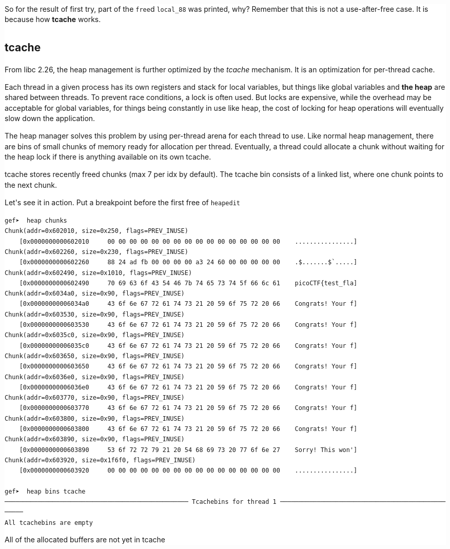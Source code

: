 So for the result of first try, part of the `free`d `local_88` was printed, why? Remember that this is not a use-after-free case. It is because how **tcache** works.

## tcache
From libc 2.26, the heap management is further optimized by the *tcache* mechanism. It is an optimization for per-thread cache.

Each thread in a given process has its own registers and stack for local variables, but things like global variables and **the heap** are shared between threads. To prevent race conditions, a lock is often used. But locks are expensive, while the overhead may be acceptable for global variables, for things being constantly in use like heap, the cost of locking for heap operations will eventually slow down the application.

The heap manager solves this problem by using per-thread arena for each thread to use. Like normal heap management, there are bins of small chunks of memory ready for allocation per thread. Eventually, a thread could allocate a chunk without waiting for the heap lock if there is anything available on its own tcache.

tcache stores recently freed chunks (max 7 per idx by default). The tcache bin consists of a linked list, where one chunk points to the next chunk.

Let's see it in action. Put a breakpoint before the first free of `heapedit`
```
gef➤  heap chunks
Chunk(addr=0x602010, size=0x250, flags=PREV_INUSE)
    [0x0000000000602010     00 00 00 00 00 00 00 00 00 00 00 00 00 00 00 00    ................]
Chunk(addr=0x602260, size=0x230, flags=PREV_INUSE)
    [0x0000000000602260     88 24 ad fb 00 00 00 00 a3 24 60 00 00 00 00 00    .$.......$`.....]
Chunk(addr=0x602490, size=0x1010, flags=PREV_INUSE)
    [0x0000000000602490     70 69 63 6f 43 54 46 7b 74 65 73 74 5f 66 6c 61    picoCTF{test_fla]
Chunk(addr=0x6034a0, size=0x90, flags=PREV_INUSE)
    [0x00000000006034a0     43 6f 6e 67 72 61 74 73 21 20 59 6f 75 72 20 66    Congrats! Your f]
Chunk(addr=0x603530, size=0x90, flags=PREV_INUSE)
    [0x0000000000603530     43 6f 6e 67 72 61 74 73 21 20 59 6f 75 72 20 66    Congrats! Your f]
Chunk(addr=0x6035c0, size=0x90, flags=PREV_INUSE)
    [0x00000000006035c0     43 6f 6e 67 72 61 74 73 21 20 59 6f 75 72 20 66    Congrats! Your f]
Chunk(addr=0x603650, size=0x90, flags=PREV_INUSE)
    [0x0000000000603650     43 6f 6e 67 72 61 74 73 21 20 59 6f 75 72 20 66    Congrats! Your f]
Chunk(addr=0x6036e0, size=0x90, flags=PREV_INUSE)
    [0x00000000006036e0     43 6f 6e 67 72 61 74 73 21 20 59 6f 75 72 20 66    Congrats! Your f]
Chunk(addr=0x603770, size=0x90, flags=PREV_INUSE)
    [0x0000000000603770     43 6f 6e 67 72 61 74 73 21 20 59 6f 75 72 20 66    Congrats! Your f]
Chunk(addr=0x603800, size=0x90, flags=PREV_INUSE)
    [0x0000000000603800     43 6f 6e 67 72 61 74 73 21 20 59 6f 75 72 20 66    Congrats! Your f]
Chunk(addr=0x603890, size=0x90, flags=PREV_INUSE)
    [0x0000000000603890     53 6f 72 72 79 21 20 54 68 69 73 20 77 6f 6e 27    Sorry! This won']
Chunk(addr=0x603920, size=0x1f6f0, flags=PREV_INUSE)
    [0x0000000000603920     00 00 00 00 00 00 00 00 00 00 00 00 00 00 00 00    ................]

gef➤  heap bins tcache 
────────────────────────────────────────────────── Tcachebins for thread 1 ──────────────────────────────────────────────────
All tcachebins are empty
```
All of the allocated buffers are not yet in tcache
